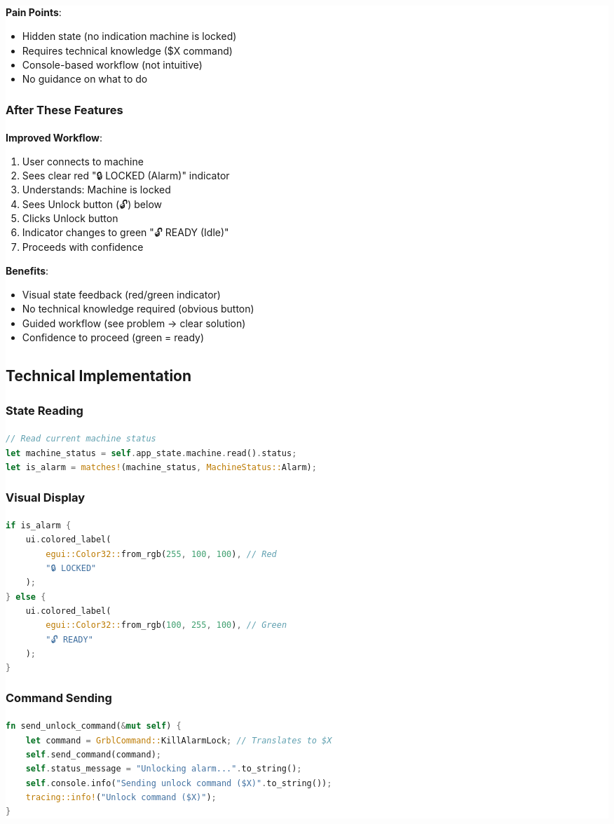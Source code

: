 **Pain Points**:
- Hidden state (no indication machine is locked)
- Requires technical knowledge ($X command)
- Console-based workflow (not intuitive)
- No guidance on what to do

### After These Features

**Improved Workflow**:
1. User connects to machine
2. Sees clear red "🔒 LOCKED (Alarm)" indicator
3. Understands: Machine is locked
4. Sees Unlock button (🔓) below
5. Clicks Unlock button
6. Indicator changes to green "🔓 READY (Idle)"
7. Proceeds with confidence

**Benefits**:
- Visual state feedback (red/green indicator)
- No technical knowledge required (obvious button)
- Guided workflow (see problem → clear solution)
- Confidence to proceed (green = ready)

## Technical Implementation

### State Reading

```rust
// Read current machine status
let machine_status = self.app_state.machine.read().status;
let is_alarm = matches!(machine_status, MachineStatus::Alarm);
```

### Visual Display

```rust
if is_alarm {
    ui.colored_label(
        egui::Color32::from_rgb(255, 100, 100), // Red
        "🔒 LOCKED"
    );
} else {
    ui.colored_label(
        egui::Color32::from_rgb(100, 255, 100), // Green
        "🔓 READY"
    );
}
```

### Command Sending

```rust
fn send_unlock_command(&mut self) {
    let command = GrblCommand::KillAlarmLock; // Translates to $X
    self.send_command(command);
    self.status_message = "Unlocking alarm...".to_string();
    self.console.info("Sending unlock command ($X)".to_string());
    tracing::info!("Unlock command ($X)");
}
```
